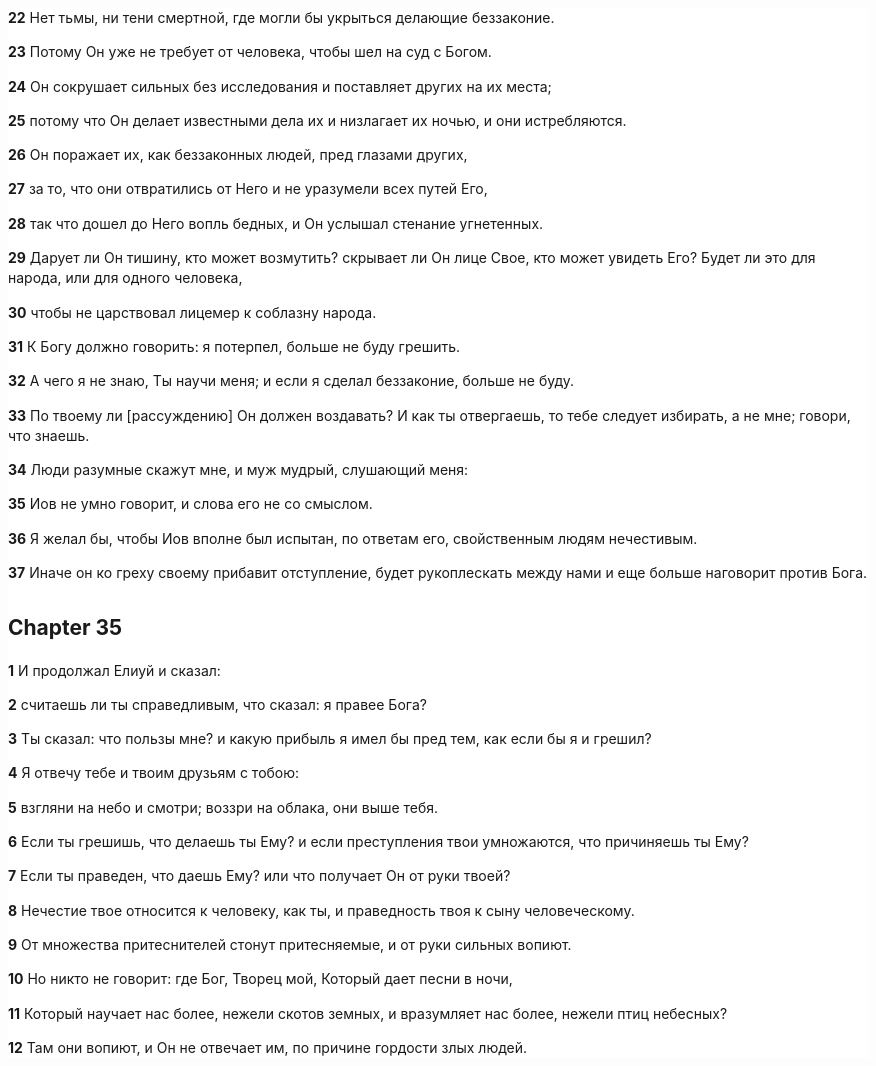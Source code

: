 **22** Нет тьмы, ни тени смертной, где могли бы укрыться делающие беззаконие.

**23** Потому Он уже не требует от человека, чтобы шел на суд с Богом.

**24** Он сокрушает сильных без исследования и поставляет других на их места;

**25** потому что Он делает известными дела их и низлагает их ночью, и они истребляются.

**26** Он поражает их, как беззаконных людей, пред глазами других,

**27** за то, что они отвратились от Него и не уразумели всех путей Его,

**28** так что дошел до Него вопль бедных, и Он услышал стенание угнетенных.

**29** Дарует ли Он тишину, кто может возмутить? скрывает ли Он лице Свое, кто может увидеть Его? Будет ли это для народа, или для одного человека,

**30** чтобы не царствовал лицемер к соблазну народа.

**31** К Богу должно говорить: я потерпел, больше не буду грешить.

**32** А чего я не знаю, Ты научи меня; и если я сделал беззаконие, больше не буду.

**33** По твоему ли [рассуждению] Он должен воздавать? И как ты отвергаешь, то тебе следует избирать, а не мне; говори, что знаешь.

**34** Люди разумные скажут мне, и муж мудрый, слушающий меня:

**35** Иов не умно говорит, и слова его не со смыслом.

**36** Я желал бы, чтобы Иов вполне был испытан, по ответам его, свойственным людям нечестивым.

**37** Иначе он ко греху своему прибавит отступление, будет рукоплескать между нами и еще больше наговорит против Бога.

## Chapter 35

**1** И продолжал Елиуй и сказал:

**2** считаешь ли ты справедливым, что сказал: я правее Бога?

**3** Ты сказал: что пользы мне? и какую прибыль я имел бы пред тем, как если бы я и грешил?

**4** Я отвечу тебе и твоим друзьям с тобою:

**5** взгляни на небо и смотри; воззри на облака, они выше тебя.

**6** Если ты грешишь, что делаешь ты Ему? и если преступления твои умножаются, что причиняешь ты Ему?

**7** Если ты праведен, что даешь Ему? или что получает Он от руки твоей?

**8** Нечестие твое относится к человеку, как ты, и праведность твоя к сыну человеческому.

**9** От множества притеснителей стонут притесняемые, и от руки сильных вопиют.

**10** Но никто не говорит: где Бог, Творец мой, Который дает песни в ночи,

**11** Который научает нас более, нежели скотов земных, и вразумляет нас более, нежели птиц небесных?

**12** Там они вопиют, и Он не отвечает им, по причине гордости злых людей.
